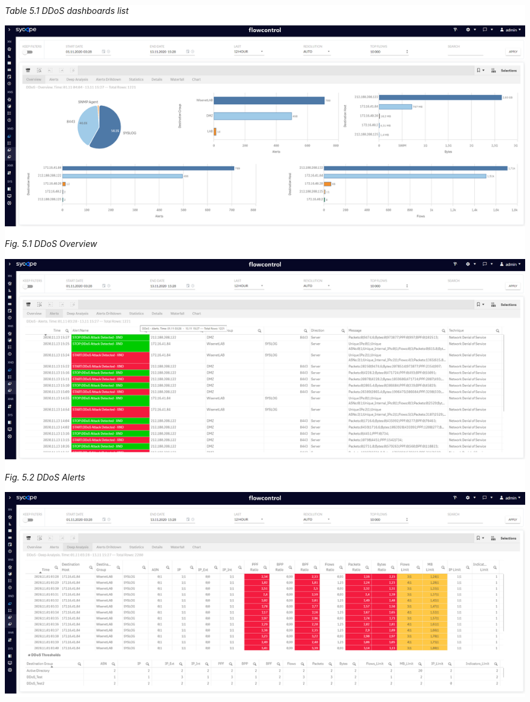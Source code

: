 *Table 5.1* *DDoS dashboards list*

 



![image-20201113153757536](./assets/image-20201113153757536.png)

*Fig. 5.1 DDoS Overview*

  ![image-20201113153724230](./assets/image-20201113153724230.png)

*Fig. 5.2 DDoS Alerts*

 

![image-20201113153902769](./assets/image-20201113153902769.png)